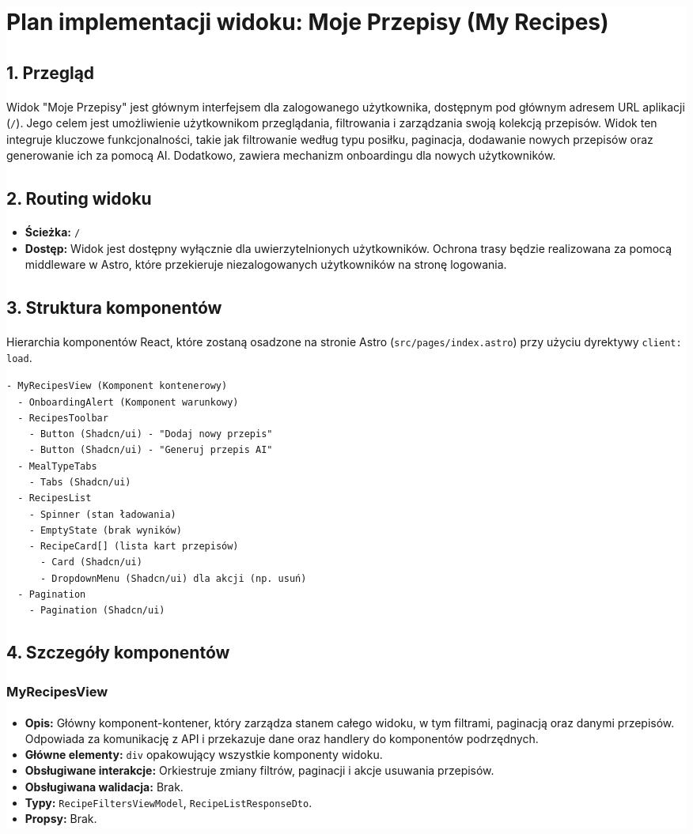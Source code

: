# Plan implementacji widoku: Moje Przepisy (My Recipes)

## 1. Przegląd
Widok "Moje Przepisy" jest głównym interfejsem dla zalogowanego użytkownika, dostępnym pod głównym adresem URL aplikacji (`/`). Jego celem jest umożliwienie użytkownikom przeglądania, filtrowania i zarządzania swoją kolekcją przepisów. Widok ten integruje kluczowe funkcjonalności, takie jak filtrowanie według typu posiłku, paginacja, dodawanie nowych przepisów oraz generowanie ich za pomocą AI. Dodatkowo, zawiera mechanizm onboardingu dla nowych użytkowników.

## 2. Routing widoku
- **Ścieżka:** `/`
- **Dostęp:** Widok jest dostępny wyłącznie dla uwierzytelnionych użytkowników. Ochrona trasy będzie realizowana za pomocą middleware w Astro, które przekieruje niezalogowanych użytkowników na stronę logowania.

## 3. Struktura komponentów
Hierarchia komponentów React, które zostaną osadzone na stronie Astro (`src/pages/index.astro`) przy użyciu dyrektywy `client:load`.

```
- MyRecipesView (Komponent kontenerowy)
  - OnboardingAlert (Komponent warunkowy)
  - RecipesToolbar
    - Button (Shadcn/ui) - "Dodaj nowy przepis"
    - Button (Shadcn/ui) - "Generuj przepis AI"
  - MealTypeTabs
    - Tabs (Shadcn/ui)
  - RecipesList
    - Spinner (stan ładowania)
    - EmptyState (brak wyników)
    - RecipeCard[] (lista kart przepisów)
      - Card (Shadcn/ui)
      - DropdownMenu (Shadcn/ui) dla akcji (np. usuń)
  - Pagination
    - Pagination (Shadcn/ui)
```

## 4. Szczegóły komponentów

### MyRecipesView
- **Opis:** Główny komponent-kontener, który zarządza stanem całego widoku, w tym filtrami, paginacją oraz danymi przepisów. Odpowiada za komunikację z API i przekazuje dane oraz handlery do komponentów podrzędnych.
- **Główne elementy:** `div` opakowujący wszystkie komponenty widoku.
- **Obsługiwane interakcje:** Orkiestruje zmiany filtrów, paginacji i akcje usuwania przepisów.
- **Obsługiwana walidacja:** Brak.
- **Typy:** `RecipeFiltersViewModel`, `RecipeListResponseDto`.
- **Propsy:** Brak.
